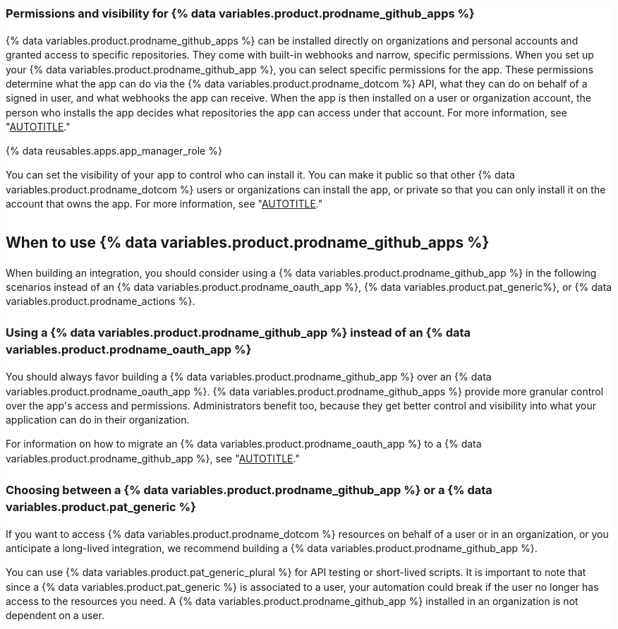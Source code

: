 ### Permissions and visibility for {% data variables.product.prodname_github_apps %}

{% data variables.product.prodname_github_apps %} can be installed directly on organizations and personal accounts and granted access to specific repositories. They come with built-in webhooks and narrow, specific permissions. When you set up your {% data variables.product.prodname_github_app %}, you can select specific permissions for the app. These permissions determine what the app can do via the {% data variables.product.prodname_dotcom %} API, what they can do on behalf of a signed in user, and what webhooks the app can receive. When the app is then installed on a user or organization account, the person who installs the app decides what repositories the app can access under that account. For more information, see "[AUTOTITLE](/apps/creating-github-apps/setting-up-a-github-app/choosing-permissions-for-a-github-app)."

{% data reusables.apps.app_manager_role %}

You can set the visibility of your app to control who can install it. You can make it public so that other {% data variables.product.prodname_dotcom %} users or organizations can install the app, or private so that you can only install it on the account that owns the app. For more information, see "[AUTOTITLE](/apps/creating-github-apps/setting-up-a-github-app/making-a-github-app-public-or-private)."

## When to use {% data variables.product.prodname_github_apps %}

When building an integration, you should consider using a {% data variables.product.prodname_github_app %} in the following scenarios instead of an {% data variables.product.prodname_oauth_app %}, {% data variables.product.pat_generic%}, or {% data variables.product.prodname_actions %}.

### Using a {% data variables.product.prodname_github_app %} instead of an {% data variables.product.prodname_oauth_app %}

You should always favor building a {% data variables.product.prodname_github_app %} over an {% data variables.product.prodname_oauth_app %}. {% data variables.product.prodname_github_apps %} provide more granular control over the app's access and permissions. Administrators benefit too, because they get better control and visibility into what your application can do in their organization.

For information on how to migrate an {% data variables.product.prodname_oauth_app %} to a {% data variables.product.prodname_github_app %}, see "[AUTOTITLE](/apps/creating-github-apps/guides/migrating-oauth-apps-to-github-apps)."

### Choosing between a {% data variables.product.prodname_github_app %} or a {% data variables.product.pat_generic %}

 If you want to access {% data variables.product.prodname_dotcom %} resources on behalf of a user or in an organization, or you anticipate a long-lived integration, we recommend building a {% data variables.product.prodname_github_app %}.

 You can use {% data variables.product.pat_generic_plural %} for API testing or short-lived scripts. It is important to note that since a {% data variables.product.pat_generic %} is associated to a user, your automation could break if the user no longer has access to the resources you need. A {% data variables.product.prodname_github_app %} installed in an organization is not dependent on a user.
